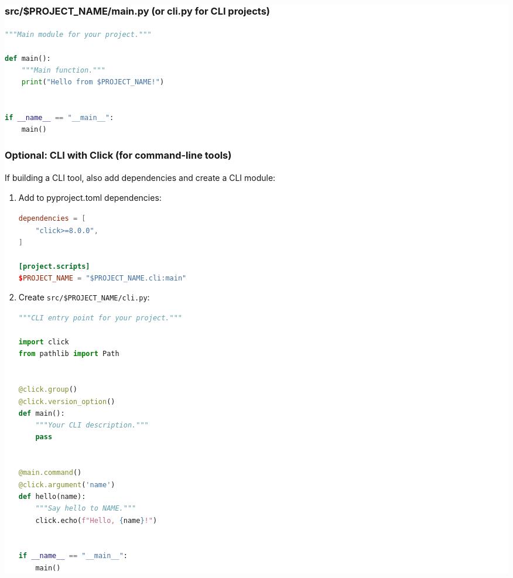 ### src/$PROJECT_NAME/main.py (or cli.py for CLI projects)
```python
"""Main module for your project."""

def main():
    """Main function."""
    print("Hello from $PROJECT_NAME!")


if __name__ == "__main__":
    main()
```

### Optional: CLI with Click (for command-line tools)

If building a CLI tool, also add dependencies and create a CLI module:

1. Add to pyproject.toml dependencies:
   ```toml
   dependencies = [
       "click>=8.0.0",
   ]
   
   [project.scripts]
   $PROJECT_NAME = "$PROJECT_NAME.cli:main"
   ```

2. Create `src/$PROJECT_NAME/cli.py`:
   ```python
   """CLI entry point for your project."""
   
   import click
   from pathlib import Path
   
   
   @click.group()
   @click.version_option()
   def main():
       """Your CLI description."""
       pass
   
   
   @main.command()
   @click.argument('name')
   def hello(name):
       """Say hello to NAME."""
       click.echo(f"Hello, {name}!")
   
   
   if __name__ == "__main__":
       main()
   ```
